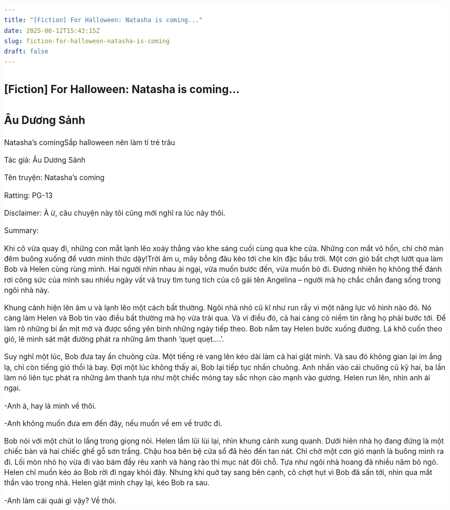 ```yaml
---
title: "[Fiction] For Halloween: Natasha is coming..."
date: 2025-06-12T15:43:15Z
slug: fiction-for-halloween-natasha-is-coming
draft: false
---
```


## [Fiction] For Halloween: Natasha is coming...

## Âu Dương Sảnh

Natasha’s comingSắp halloween nên làm tí trẻ trâu 
 
 Tác giả: Âu Dương Sảnh
 
 Tên truyện: Natasha’s coming
 
 Ratting: PG-13
 
 Disclaimer: À ừ, câu chuyện này tôi cũng mới nghĩ ra lúc nãy thôi.
 
 Summary:
 
Khi cô vừa quay đi, những con mắt lạnh lẽo xoáy thẳng vào khe sáng cuối cùng qua khe cửa. Những con mắt vô hồn, chỉ chờ màn đêm buông xuống để vươn mình thức dậy!Trời âm u, mây bỗng đâu kéo tới che kín đặc bầu trời. Một cơn gió bất chợt lướt qua làm Bob và Helen cùng rùng mình. Hai người nhìn nhau ái ngại, vừa muốn bước đến, vừa muốn bỏ đi. Đương nhiên họ không thể đánh rơi công sức của mình sau nhiều ngày vất vả truy tìm tung tích của cô gái tên Angelina – người mà họ chắc chắn đang sống trong ngôi nhà này.
 
 Khung cảnh hiện lên âm u và lạnh lẽo một cách bất thường. Ngôi nhà nhỏ cũ kĩ như run rẩy vì một năng lực vô hình nào đó. Nó càng làm Helen và Bob tin vào điều bất thường mà họ vừa trải qua. Và vì điều đó, cả hai càng có niềm tin rằng họ phải bước tới. Để làm rõ những bí ẩn mịt mờ và được sống yên bình những ngày tiếp theo. Bob nắm tay Helen bước xuống đường. Lá khô cuốn theo gió, lê mình sát mặt đường phát ra những âm thanh ‘quẹt quẹt….’.
 
 Suy nghĩ một lúc, Bob đưa tay ấn chuông cửa. Một tiếng rè vang lên kéo dài làm cả hai giật mình. Và sau đó không gian lại im ắng lạ, chỉ còn tiếng gió thổi lá bay. Đợi một lúc không thấy ai, Bob lại tiếp tục nhấn chuông. Anh nhấn vào cái chuông cũ kỹ hai, ba lần làm nó liên tục phát ra những âm thanh tựa như một chiếc móng tay sắc nhọn cào mạnh vào gương. Helen run lên, nhìn anh ái ngại.
 
 -Anh à, hay là mình về thôi.
 
 -Anh không muốn đưa em đến đây, nếu muốn về em về trước đi.
 
 Bob nói với một chút lo lắng trong giọng nói. Helen lầm lũi lùi lại, nhìn khung cảnh xung quanh. Dưới hiên nhà họ đang đứng là một chiếc bàn và hai chiếc ghế gỗ sơn trắng. Chậu hoa bên bệ cửa sổ đã héo đến tan nát. Chỉ chờ một cơn gió mạnh là buông mình ra đi. Lối mòn nhỏ họ vừa đi vào bám đầy rêu xanh và hàng rào thì mục nát đôi chỗ. Tựa như ngôi nhà hoang đã nhiều năm bỏ ngỏ. Helen chỉ muốn kéo áo Bob rời đi ngay khỏi đây. Nhưng khi quờ tay sang bên cạnh, cô chợt hụt vì Bob đã sấn tới, nhìn qua mắt thần vào trong nhà. Helen giật mình chạy lại, kéo Bob ra sau.
 
 -Anh làm cái quái gì vậy? Về thôi.
 